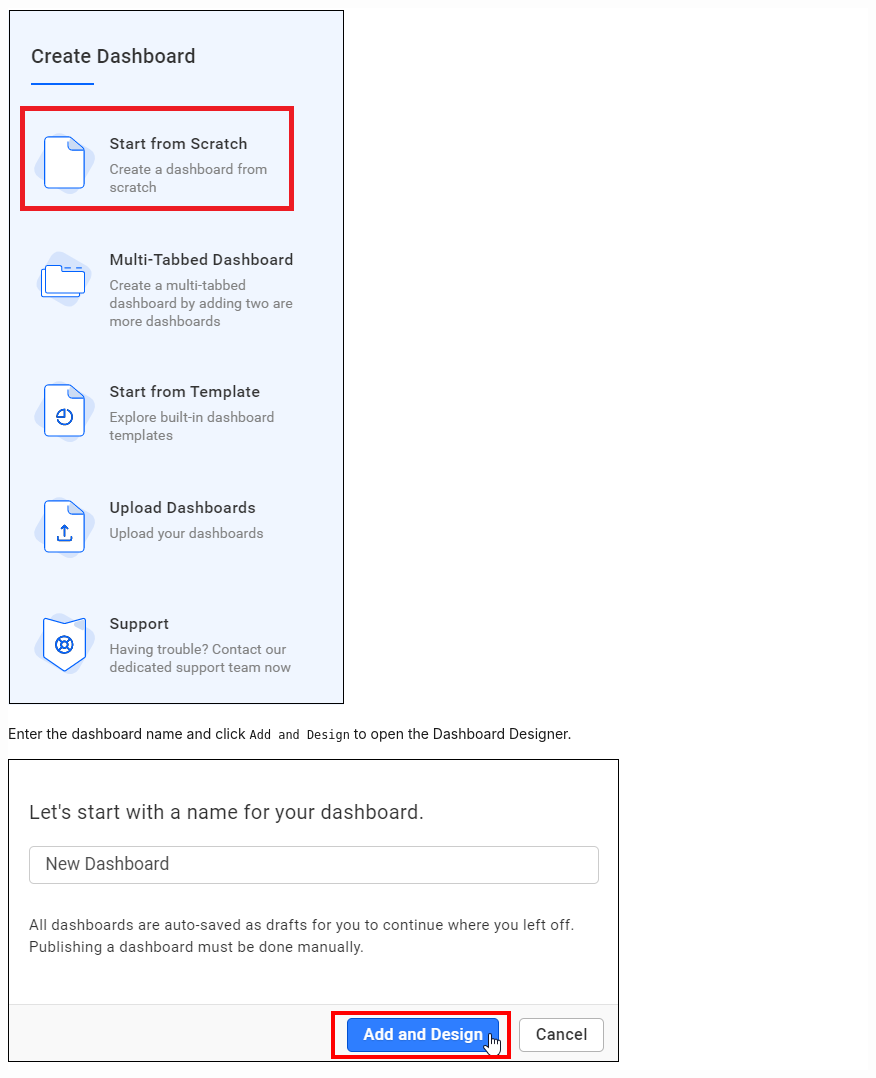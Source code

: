 ![create dashboard using option in server](/static/assets/embedded/getting-started/images/createdashboard.png)

Enter the dashboard name and click `Add and Design` to open the Dashboard Designer.

![Dashboard name](/static/assets/embedded/getting-started/images/dashboard-name.png)
